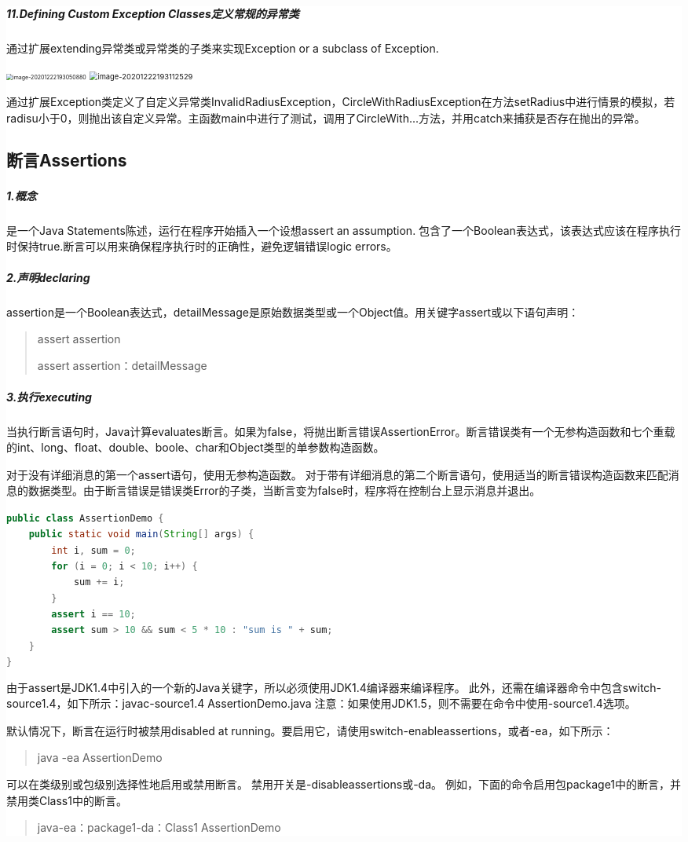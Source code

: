 ##### 11.Defining Custom Exception Classes定义常规的异常类

通过扩展extending异常类或异常类的子类来实现Exception or a subclass of Exception.

<img src="C:\Users\DELL\AppData\Roaming\Typora\typora-user-images\image-20201222193050880.png" alt="image-20201222193050880" style="zoom: 50%;" />

<img src="C:\Users\DELL\AppData\Roaming\Typora\typora-user-images\image-20201222193112529.png" alt="image-20201222193112529" style="zoom:67%;" />

通过扩展Exception类定义了自定义异常类InvalidRadiusException，CircleWithRadiusException在方法setRadius中进行情景的模拟，若radisu小于0，则抛出该自定义异常。主函数main中进行了测试，调用了CircleWith...方法，并用catch来捕获是否存在抛出的异常。

## 断言Assertions

##### 1.概念

是一个Java Statements陈述，运行在程序开始插入一个设想assert an assumption. 包含了一个Boolean表达式，该表达式应该在程序执行时保持true.断言可以用来确保程序执行时的正确性，避免逻辑错误logic errors。

##### 2.声明declaring

assertion是一个Boolean表达式，detailMessage是原始数据类型或一个Object值。用关键字assert或以下语句声明：

> assert assertion
>
> assert assertion：detailMessage

##### 3.执行executing

当执行断言语句时，Java计算evaluates断言。如果为false，将抛出断言错误AssertionError。断言错误类有一个无参构造函数和七个重载的int、long、float、double、boole、char和Object类型的单参数构造函数。

对于没有详细消息的第一个assert语句，使用无参构造函数。 对于带有详细消息的第二个断言语句，使用适当的断言错误构造函数来匹配消息的数据类型。由于断言错误是错误类Error的子类，当断言变为false时，程序将在控制台上显示消息并退出。

```java
public class AssertionDemo {
    public static void main(String[] args) {
        int i, sum = 0;
        for (i = 0; i < 10; i++) {
            sum += i; 
		}
		assert i == 10;
		assert sum > 10 && sum < 5 * 10 : "sum is " + sum;
	}
}
```

由于assert是JDK1.4中引入的一个新的Java关键字，所以必须使用JDK1.4编译器来编译程序。 此外，还需在编译器命令中包含switch-source1.4，如下所示：javac-source1.4 AssertionDemo.java 注意：如果使用JDK1.5，则不需要在命令中使用-source1.4选项。

默认情况下，断言在运行时被禁用disabled at running。要启用它，请使用switch-enableassertions，或者-ea，如下所示：

> java -ea AssertionDemo

可以在类级别或包级别选择性地启用或禁用断言。 禁用开关是-disableassertions或-da。 例如，下面的命令启用包package1中的断言，并禁用类Class1中的断言。 

> java-ea：package1-da：Class1 AssertionDemo
